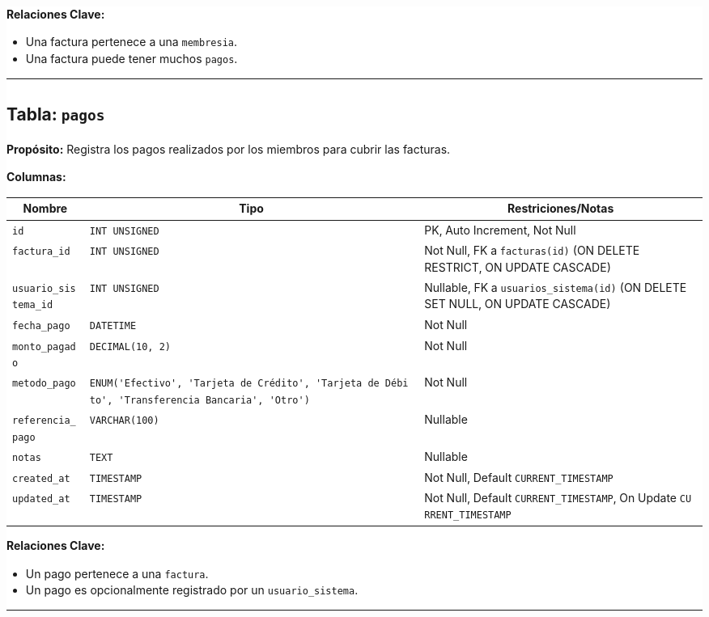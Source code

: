 **Relaciones Clave:**
*   Una factura pertenece a una `membresia`.
*   Una factura puede tener muchos `pagos`.

---

## Tabla: `pagos`

**Propósito:** Registra los pagos realizados por los miembros para cubrir las facturas.

**Columnas:**

| Nombre               | Tipo                                                                      | Restriciones/Notas                                   |
|----------------------|---------------------------------------------------------------------------|-------------------------------------------------------|
| `id`                 | `INT UNSIGNED`                                                            | PK, Auto Increment, Not Null                          |
| `factura_id`         | `INT UNSIGNED`                                                            | Not Null, FK a `facturas(id)` (ON DELETE RESTRICT, ON UPDATE CASCADE) |
| `usuario_sistema_id` | `INT UNSIGNED`                                                            | Nullable, FK a `usuarios_sistema(id)` (ON DELETE SET NULL, ON UPDATE CASCADE) |
| `fecha_pago`         | `DATETIME`                                                                | Not Null                                              |
| `monto_pagado`       | `DECIMAL(10, 2)`                                                          | Not Null                                              |
| `metodo_pago`        | `ENUM('Efectivo', 'Tarjeta de Crédito', 'Tarjeta de Débito', 'Transferencia Bancaria', 'Otro')` | Not Null                                              |
| `referencia_pago`    | `VARCHAR(100)`                                                            | Nullable                                              |
| `notas`              | `TEXT`                                                                    | Nullable                                              |
| `created_at`         | `TIMESTAMP`                                                               | Not Null, Default `CURRENT_TIMESTAMP`                 |
| `updated_at`         | `TIMESTAMP`                                                               | Not Null, Default `CURRENT_TIMESTAMP`, On Update `CURRENT_TIMESTAMP` |

**Relaciones Clave:**
*   Un pago pertenece a una `factura`.
*   Un pago es opcionalmente registrado por un `usuario_sistema`.

---
